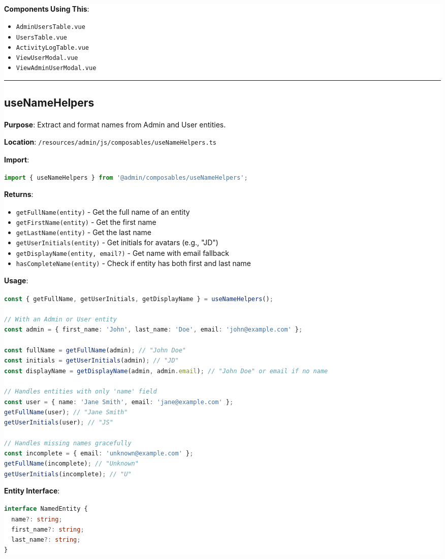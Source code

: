 **Components Using This**:
- `AdminUsersTable.vue`
- `UsersTable.vue`
- `ActivityLogTable.vue`
- `ViewUserModal.vue`
- `ViewAdminUserModal.vue`

---

## useNameHelpers

**Purpose**: Extract and format names from Admin and User entities.

**Location**: `/resources/admin/js/composables/useNameHelpers.ts`

**Import**:
```typescript
import { useNameHelpers } from '@admin/composables/useNameHelpers';
```

**Returns**:
- `getFullName(entity)` - Get the full name of an entity
- `getFirstName(entity)` - Get the first name
- `getLastName(entity)` - Get the last name
- `getUserInitials(entity)` - Get initials for avatars (e.g., "JD")
- `getDisplayName(entity, email?)` - Get name with email fallback
- `hasCompleteName(entity)` - Check if entity has both first and last name

**Usage**:
```typescript
const { getFullName, getUserInitials, getDisplayName } = useNameHelpers();

// With an Admin or User entity
const admin = { first_name: 'John', last_name: 'Doe', email: 'john@example.com' };

const fullName = getFullName(admin); // "John Doe"
const initials = getUserInitials(admin); // "JD"
const displayName = getDisplayName(admin, admin.email); // "John Doe" or email if no name

// Handles entities with only 'name' field
const user = { name: 'Jane Smith', email: 'jane@example.com' };
getFullName(user); // "Jane Smith"
getUserInitials(user); // "JS"

// Handles missing names gracefully
const incomplete = { email: 'unknown@example.com' };
getFullName(incomplete); // "Unknown"
getUserInitials(incomplete); // "U"
```

**Entity Interface**:
```typescript
interface NamedEntity {
  name?: string;
  first_name?: string;
  last_name?: string;
}
```
